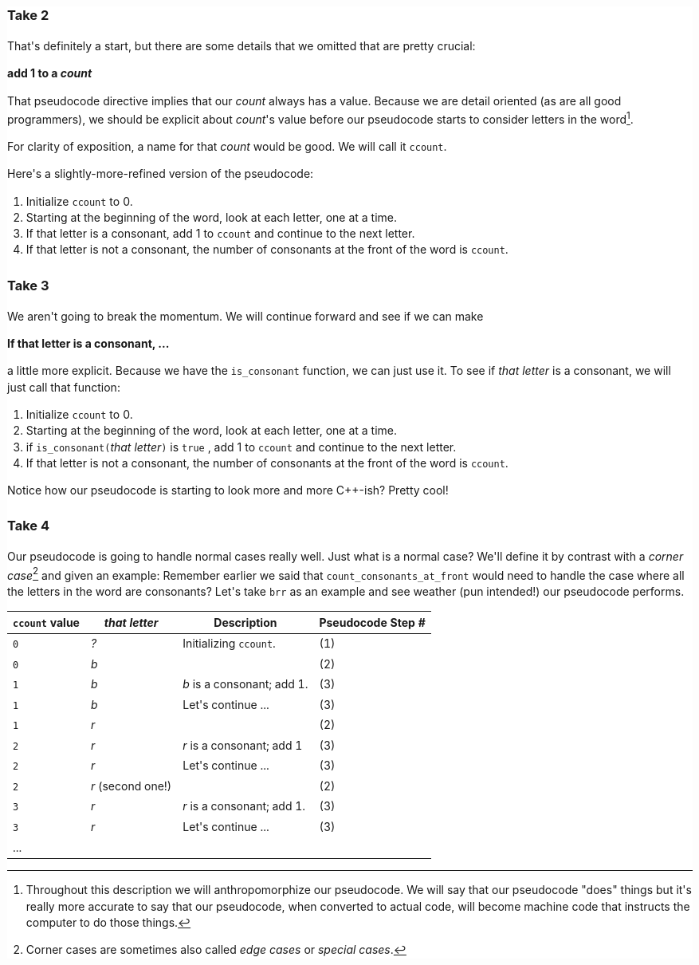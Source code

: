 ### Take 2

That's definitely a start, but there are some details that we omitted that are pretty crucial:

**add $1$ to a _count_**

That pseudocode directive implies that our _count_ always has a value. Because we are detail oriented (as are all good programmers), we should be explicit about _count_'s value before our pseudocode starts to consider letters in the word[^anthro].

[^anthro]: Throughout this description we will anthropomorphize our pseudocode. We will say that our pseudocode "does" things but it's really more accurate to say that our pseudocode, when converted to actual code, will become machine code that instructs the computer to do those things.

For clarity of exposition, a name for that _count_ would be good. We will call it `ccount`.

Here's a slightly-more-refined version of the pseudocode:

1. Initialize `ccount` to $0$.
2. Starting at the beginning of the word, look at each letter, one at a time.
3. If that letter is a consonant, add $1$ to `ccount` and continue to the next letter.
4. If that letter is not a consonant, the number of consonants at the front of the word is `ccount`.

### Take 3

We aren't going to break the momentum. We will continue forward and see if we can make 

**If that letter is a consonant, ...**

a little more explicit. Because we have the `is_consonant` function, we can just use it. To see if _that letter_ is a consonant, we will just call that function:

1. Initialize `ccount` to $0$.
2. Starting at the beginning of the word, look at each letter, one at a time.
3. if `is_consonant(`_that letter_`)` is `true` , add $1$ to `ccount` and continue to the next letter.
4. If that letter is not a consonant, the number of consonants at the front of the word is `ccount`.

Notice how our pseudocode is starting to look more and more C++-ish? Pretty cool!

### Take 4

Our pseudocode is going to handle normal cases really well. Just what is a normal case? We'll define it by contrast with a _corner case_[^case] and given an example: Remember earlier we said that `count_consonants_at_front` would need to handle the case where all the letters in the word are consonants? Let's take `brr` as an example and see weather (pun intended!) our pseudocode performs. 

[^case]: Corner cases are sometimes also called _edge cases_ or _special cases_.

| `ccount` value | _that letter_ | Description | Pseudocode Step # |
| -- | -- | -- | -- |
| `0` | _?_ | Initializing `ccount`. | (1) | 
| `0` | _b_ | | (2) |
| `1` | _b_ | _b_ is a consonant; add $1$. | (3) |
| `1` | _b_ | Let's continue ... | (3) |
| `1` | _r_ | | (2) |
| `2` | _r_ | _r_ is a consonant; add $1$ | (3) |
| `2` | _r_ | Let's continue ... | (3) |
| `2` | _r_ (second one!) | | (2) |
| `3` | _r_ | _r_ is a consonant; add $1$. | (3) |
| `3` | _r_ | Let's continue ... | (3) |
| ... |||


[^toothpaste]: No, I don't know who is stealing toothpaste, but apparently people do.
[^zero]: Remember, we count from $0$ as computer scientists.
[^when_variable]: One time when it _does_ make sense to use a variable for an expression whose value is used a single time is when giving that value a name would aid readability. Here, though, the difference between `length_of_the_word` and `word.length()` does not make the code any more or less readable.